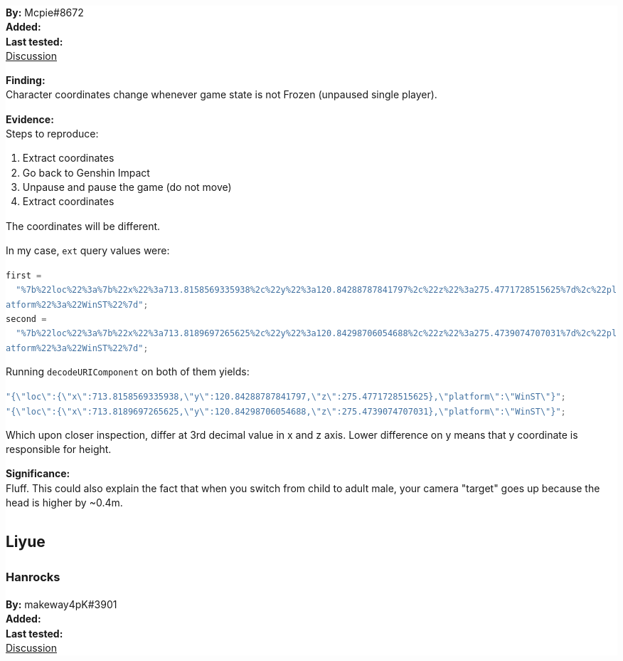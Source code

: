 **By:** Mcpie\#8672  
**Added:** <Version date="2021-08-09" />  
**Last tested:** <VersionHl date="2021-08-09" />  
[Discussion](https://tickets.deeznuts.moe/ticket-archive/attachments_861913032152842250_874185169110704198_transcript-coordinates-change-when-idle.html)

**Finding:**  
Character coordinates change whenever game state is not Frozen (unpaused single player).

**Evidence:**  
Steps to reproduce:

1. Extract coordinates
2. Go back to Genshin Impact
3. Unpause and pause the game (do not move)
4. Extract coordinates

The coordinates will be different.

In my case, `ext` query values were:

```javascript
first =
  "%7b%22loc%22%3a%7b%22x%22%3a713.8158569335938%2c%22y%22%3a120.84288787841797%2c%22z%22%3a275.4771728515625%7d%2c%22platform%22%3a%22WinST%22%7d";
second =
  "%7b%22loc%22%3a%7b%22x%22%3a713.8189697265625%2c%22y%22%3a120.84298706054688%2c%22z%22%3a275.4739074707031%7d%2c%22platform%22%3a%22WinST%22%7d";
```

Running `decodeURIComponent` on both of them yields:

```javascript
"{\"loc\":{\"x\":713.8158569335938,\"y\":120.84288787841797,\"z\":275.4771728515625},\"platform\":\"WinST\"}";
"{\"loc\":{\"x\":713.8189697265625,\"y\":120.84298706054688,\"z\":275.4739074707031},\"platform\":\"WinST\"}";
```

Which upon closer inspection, differ at 3rd decimal value in x and z axis. Lower difference on y means that y coordinate is responsible for height.

**Significance:**  
Fluff. This could also explain the fact that when you switch from child to adult male, your camera "target" goes up because the head is higher by ~0.4m. 

## Liyue

### Hanrocks

**By:** makeway4pK\#3901  
 **Added:** <Version date="2022-04-16" />  
**Last tested:** <VersionHl date="2022-04-16" />  
 [Discussion](https://tickets.deeznuts.moe/ticket-archive/attachments_945097851195777054_964949380354412594_transcript-hanrocks.html)
